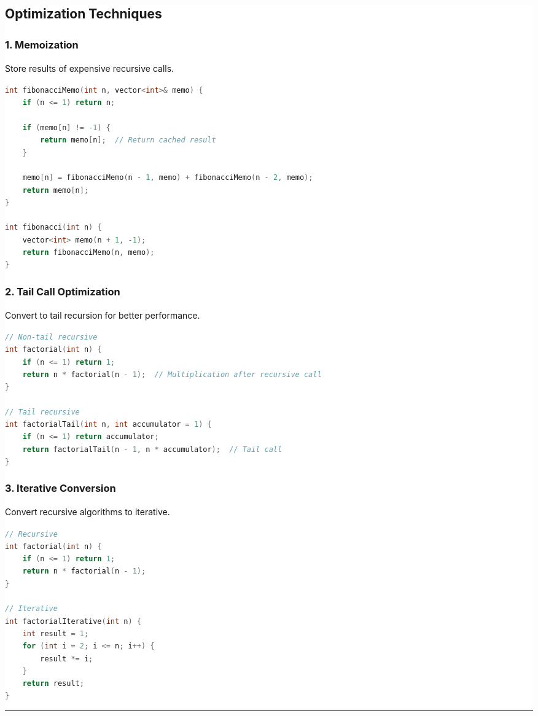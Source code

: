 
## Optimization Techniques

### **1. Memoization**
Store results of expensive recursive calls.

```cpp
int fibonacciMemo(int n, vector<int>& memo) {
    if (n <= 1) return n;
    
    if (memo[n] != -1) {
        return memo[n];  // Return cached result
    }
    
    memo[n] = fibonacciMemo(n - 1, memo) + fibonacciMemo(n - 2, memo);
    return memo[n];
}

int fibonacci(int n) {
    vector<int> memo(n + 1, -1);
    return fibonacciMemo(n, memo);
}
```

### **2. Tail Call Optimization**
Convert to tail recursion for better performance.

```cpp
// Non-tail recursive
int factorial(int n) {
    if (n <= 1) return 1;
    return n * factorial(n - 1);  // Multiplication after recursive call
}

// Tail recursive
int factorialTail(int n, int accumulator = 1) {
    if (n <= 1) return accumulator;
    return factorialTail(n - 1, n * accumulator);  // Tail call
}
```

### **3. Iterative Conversion**
Convert recursive algorithms to iterative.

```cpp
// Recursive
int factorial(int n) {
    if (n <= 1) return 1;
    return n * factorial(n - 1);
}

// Iterative
int factorialIterative(int n) {
    int result = 1;
    for (int i = 2; i <= n; i++) {
        result *= i;
    }
    return result;
}
```

---